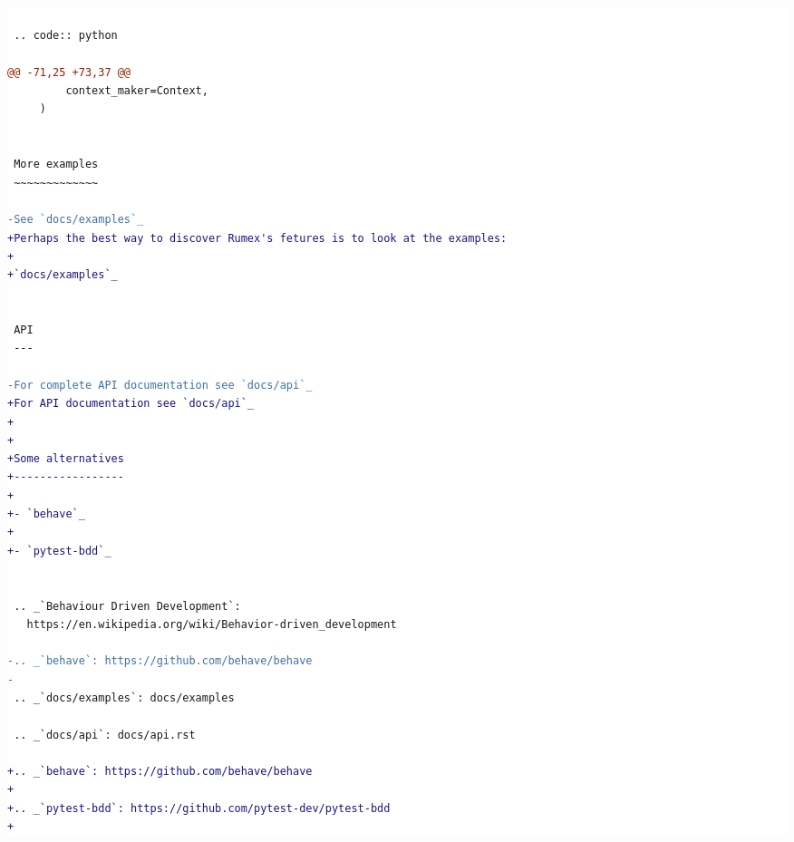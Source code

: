 ```diff
 
 .. code:: python
 
@@ -71,25 +73,37 @@
         context_maker=Context,
     )
 
 
 More examples
 ~~~~~~~~~~~~~
 
-See `docs/examples`_
+Perhaps the best way to discover Rumex's fetures is to look at the examples:
+
+`docs/examples`_
 
 
 API
 ---
 
-For complete API documentation see `docs/api`_
+For API documentation see `docs/api`_
+
+
+Some alternatives
+-----------------
+
+- `behave`_
+
+- `pytest-bdd`_
 
 
 .. _`Behaviour Driven Development`:
   https://en.wikipedia.org/wiki/Behavior-driven_development
 
-.. _`behave`: https://github.com/behave/behave
-
 .. _`docs/examples`: docs/examples
 
 .. _`docs/api`: docs/api.rst
 
+.. _`behave`: https://github.com/behave/behave
+
+.. _`pytest-bdd`: https://github.com/pytest-dev/pytest-bdd
+
```

